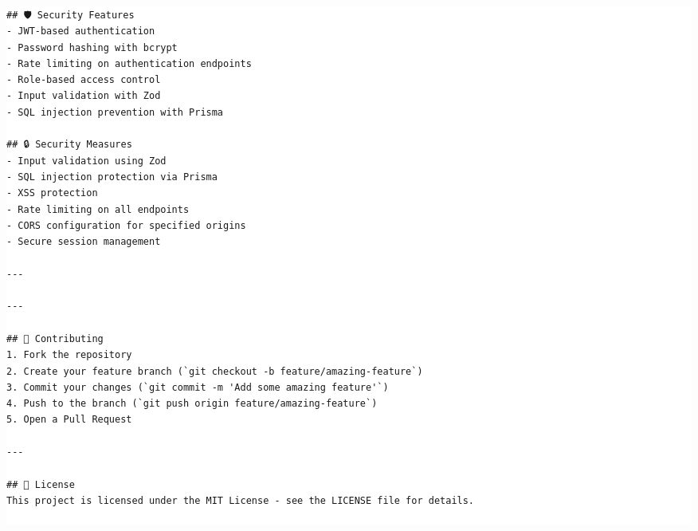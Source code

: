 ```
## 🛡️ Security Features
- JWT-based authentication
- Password hashing with bcrypt
- Rate limiting on authentication endpoints
- Role-based access control
- Input validation with Zod
- SQL injection prevention with Prisma

## 🔒 Security Measures
- Input validation using Zod
- SQL injection protection via Prisma
- XSS protection
- Rate limiting on all endpoints
- CORS configuration for specified origins
- Secure session management

---

---

## 🤝 Contributing
1. Fork the repository
2. Create your feature branch (`git checkout -b feature/amazing-feature`)
3. Commit your changes (`git commit -m 'Add some amazing feature'`)
4. Push to the branch (`git push origin feature/amazing-feature`)
5. Open a Pull Request

---

## 📄 License
This project is licensed under the MIT License - see the LICENSE file for details.

